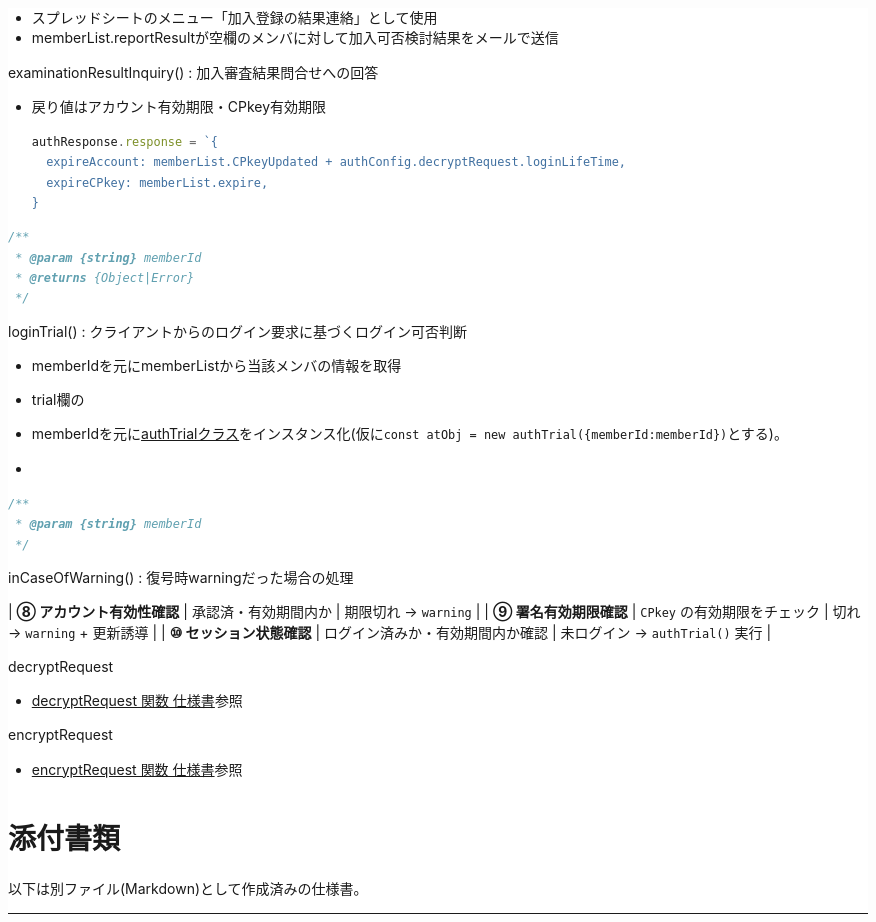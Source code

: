 - スプレッドシートのメニュー「加入登録の結果連絡」として使用
- memberList.reportResultが空欄のメンバに対して加入可否検討結果をメールで送信

 examinationResultInquiry() : 加入審査結果問合せへの回答

- 戻り値はアカウント有効期限・CPkey有効期限
  ```js
  authResponse.response = `{
    expireAccount: memberList.CPkeyUpdated + authConfig.decryptRequest.loginLifeTime,
    expireCPkey: memberList.expire,
  }
  ```

```js
/**
 * @param {string} memberId
 * @returns {Object|Error}
 */
```

 loginTrial() : クライアントからのログイン要求に基づくログイン可否判断

- memberIdを元にmemberListから当該メンバの情報を取得
- trial欄の

- memberIdを元に[authTrialクラス](class.authTrial.md)をインスタンス化(仮に`const atObj = new authTrial({memberId:memberId})`とする)。
-


```js
/**
 * @param {string} memberId
 */
```

 inCaseOfWarning() : 復号時warningだった場合の処理

| **⑧ アカウント有効性確認** | 承認済・有効期間内か | 期限切れ → `warning` |
| **⑨ 署名有効期限確認** | `CPkey` の有効期限をチェック | 切れ → `warning` + 更新誘導 |
| **⑩ セッション状態確認** | ログイン済みか・有効期間内か確認 | 未ログイン → `authTrial()` 実行 |

 decryptRequest

- [decryptRequest 関数 仕様書](doc/decryptRequest.md)参照

 encryptRequest

- [encryptRequest 関数 仕様書](doc/encryptRequest.md)参照

# 添付書類

以下は別ファイル(Markdown)として作成済みの仕様書。

---
